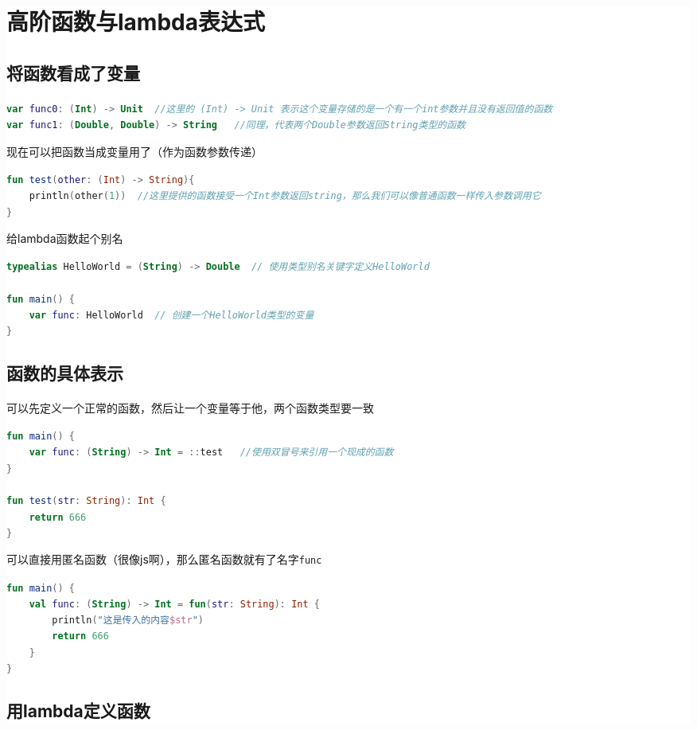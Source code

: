 # 高阶函数与lambda表达式

## 将函数看成了变量

```kotlin
var func0: (Int) -> Unit  //这里的 (Int) -> Unit 表示这个变量存储的是一个有一个int参数并且没有返回值的函数
var func1: (Double, Double) -> String   //同理，代表两个Double参数返回String类型的函数
```

现在可以把函数当成变量用了（作为函数参数传递）

```kotlin
fun test(other: (Int) -> String){
    println(other(1))  //这里提供的函数接受一个Int参数返回string，那么我们可以像普通函数一样传入参数调用它
}
```

给lambda函数起个别名

```kotlin
typealias HelloWorld = (String) -> Double  // 使用类型别名关键字定义HelloWorld

fun main() {
    var func: HelloWorld  // 创建一个HelloWorld类型的变量
}
```

## 函数的具体表示

可以先定义一个正常的函数，然后让一个变量等于他，两个函数类型要一致

```kotlin
fun main() {
    var func: (String) -> Int = ::test   //使用双冒号来引用一个现成的函数
}

fun test(str: String): Int {
    return 666
}
```

可以直接用匿名函数（很像js啊），那么匿名函数就有了名字`func`

```kotlin
fun main() {
    val func: (String) -> Int = fun(str: String): Int {
        println("这是传入的内容$str")
        return 666
    }
}
```

## 用lambda定义函数
